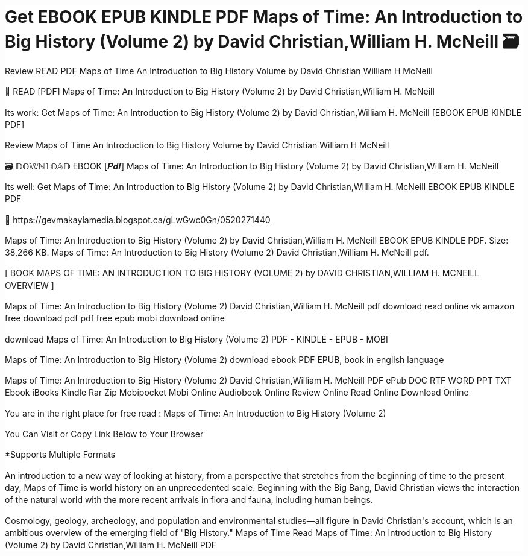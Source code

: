 # Get EBOOK EPUB KINDLE PDF Maps of Time: An Introduction to Big History (Volume 2) by David Christian,William H. McNeill 🗃️
Review READ PDF Maps of Time An Introduction to Big History Volume by David Christian William H McNeill

📜 READ [PDF] Maps of Time: An Introduction to Big History (Volume 2) by David Christian,William H. McNeill

Its work: Get Maps of Time: An Introduction to Big History (Volume 2) by David Christian,William H. McNeill [EBOOK EPUB KINDLE PDF]


Review Maps of Time An Introduction to Big History Volume by David Christian William H McNeill

🗃️ 𝔻𝕆𝕎ℕ𝕃𝕆𝔸𝔻 EBOOK [𝑷𝒅𝒇] Maps of Time: An Introduction to Big History (Volume 2) by David Christian,William H. McNeill

Its well: Get Maps of Time: An Introduction to Big History (Volume 2) by David Christian,William H. McNeill EBOOK EPUB KINDLE PDF



🔗 https://gevmakaylamedia.blogspot.ca/gLwGwc0Gn/0520271440



Maps of Time: An Introduction to Big History (Volume 2) by David Christian,William H. McNeill EBOOK EPUB KINDLE PDF. Size: 38,266 KB. Maps of Time: An Introduction to Big History (Volume 2) David Christian,William H. McNeill pdf.

[ BOOK MAPS OF TIME: AN INTRODUCTION TO BIG HISTORY (VOLUME 2) by DAVID CHRISTIAN,WILLIAM H. MCNEILL OVERVIEW ]

Maps of Time: An Introduction to Big History (Volume 2) David Christian,William H. McNeill pdf download read online vk amazon free download pdf pdf free epub mobi download online

download Maps of Time: An Introduction to Big History (Volume 2) PDF - KINDLE - EPUB - MOBI

Maps of Time: An Introduction to Big History (Volume 2) download ebook PDF EPUB, book in english language

Maps of Time: An Introduction to Big History (Volume 2) David Christian,William H. McNeill PDF ePub DOC RTF WORD PPT TXT Ebook iBooks Kindle Rar Zip Mobipocket Mobi Online Audiobook Online Review Online Read Online Download Online

You are in the right place for free read : Maps of Time: An Introduction to Big History (Volume 2)

You Can Visit or Copy Link Below to Your Browser

*Supports Multiple Formats

An introduction to a new way of looking at history, from a perspective that stretches from the beginning of time to the present day, Maps of Time is world history on an unprecedented scale. Beginning with the Big Bang, David Christian views the interaction of the natural world with the more recent arrivals in flora and fauna, including human beings.

Cosmology, geology, archeology, and population and environmental studies―all figure in David Christian's account, which is an ambitious overview of the emerging field of "Big History." Maps of Time
Read Maps of Time: An Introduction to Big History (Volume 2) by David Christian,William H. McNeill PDF
